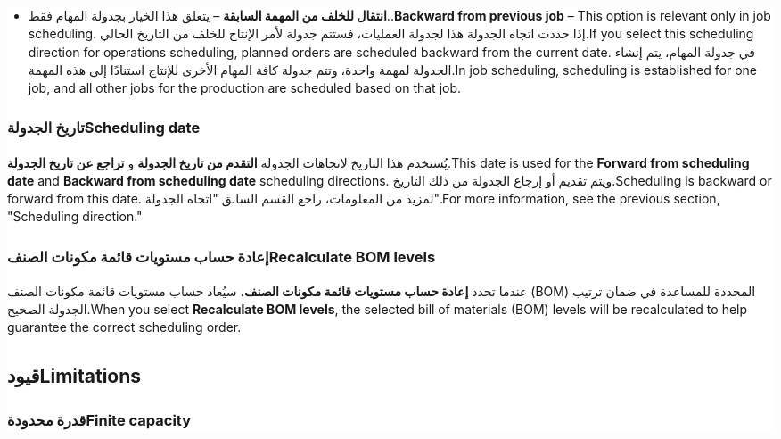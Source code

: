 -   <span data-ttu-id="7d1ea-146">**انتقال للخلف من المهمة السابقة** – يتعلق هذا الخيار بجدولة المهام فقط..</span><span class="sxs-lookup"><span data-stu-id="7d1ea-146">**Backward from previous job** – This option is relevant only in job scheduling.</span></span> <span data-ttu-id="7d1ea-147">إذا حددت اتجاه الجدولة هذا لجدولة العمليات، فستتم جدولة لأمر الإنتاج للخلف من التاريخ الحالي.</span><span class="sxs-lookup"><span data-stu-id="7d1ea-147">If you select this scheduling direction for operations scheduling, planned orders are scheduled backward from the current date.</span></span> <span data-ttu-id="7d1ea-148">في جدولة المهام، يتم إنشاء الجدولة لمهمة واحدة، وتتم جدولة كافة المهام الأخرى للإنتاج استنادًا إلى هذه المهمة.</span><span class="sxs-lookup"><span data-stu-id="7d1ea-148">In job scheduling, scheduling is established for one job, and all other jobs for the production are scheduled based on that job.</span></span>

### <a name="scheduling-date"></a><span data-ttu-id="7d1ea-149">تاريخ الجدولة</span><span class="sxs-lookup"><span data-stu-id="7d1ea-149">Scheduling date</span></span>

<span data-ttu-id="7d1ea-150">يُستخدم هذا التاريخ لاتجاهات الجدولة **التقدم من تاريخ الجدولة** و **تراجع عن تاريخ الجدولة**.</span><span class="sxs-lookup"><span data-stu-id="7d1ea-150">This date is used for the **Forward from scheduling date** and **Backward from scheduling date** scheduling directions.</span></span> <span data-ttu-id="7d1ea-151">ويتم تقديم أو إرجاع الجدولة من ذلك التاريخ.</span><span class="sxs-lookup"><span data-stu-id="7d1ea-151">Scheduling is backward or forward from this date.</span></span> <span data-ttu-id="7d1ea-152">لمزيد من المعلومات، راجع القسم السابق "اتجاه الجدولة".</span><span class="sxs-lookup"><span data-stu-id="7d1ea-152">For more information, see the previous section, "Scheduling direction."</span></span>

### <a name="recalculate-bom-levels"></a><span data-ttu-id="7d1ea-153">إعادة حساب مستويات قائمة مكونات الصنف</span><span class="sxs-lookup"><span data-stu-id="7d1ea-153">Recalculate BOM levels</span></span>

<span data-ttu-id="7d1ea-154">عندما تحدد **إعادة حساب مستويات قائمة مكونات الصنف**، سيُعاد حساب مستويات قائمة مكونات الصنف (BOM) المحددة للمساعدة في ضمان ترتيب الجدولة الصحيح.</span><span class="sxs-lookup"><span data-stu-id="7d1ea-154">When you select **Recalculate BOM levels**, the selected bill of materials (BOM) levels will be recalculated to help guarantee the correct scheduling order.</span></span>

## <a name="limitations"></a><span data-ttu-id="7d1ea-155">قيود</span><span class="sxs-lookup"><span data-stu-id="7d1ea-155">Limitations</span></span>
### <a name="finite-capacity"></a><span data-ttu-id="7d1ea-156">قدرة محدودة</span><span class="sxs-lookup"><span data-stu-id="7d1ea-156">Finite capacity</span></span>

